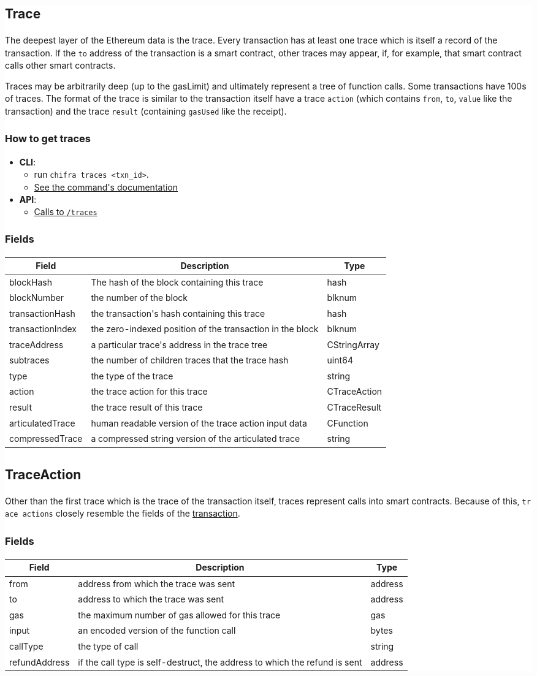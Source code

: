## Trace

The deepest layer of the Ethereum data is the trace. Every transaction has at least one trace which is itself a record of the transaction. If the `to` address of the transaction is a smart contract, other traces may appear, if, for example, that smart contract calls other smart contracts.

Traces may be arbitrarily deep (up to the gasLimit) and ultimately represent a tree of function calls. Some transactions have 100s of traces. The format of the trace is similar to the transaction itself have a trace `action` (which contains `from`, `to`, `value` like the transaction) and the trace `result` (containing `gasUsed` like the receipt).

### How to get traces

- **CLI**:
  - run `chifra traces <txn_id>`.
  - [See the command's documentation](/docs/chifra/chaindata/#chifra-traces)
- **API**:
  - [Calls to `/traces`](/api#operation/chaindata-traces)

### Fields

| Field | Description | Type |
|-------|-------------|------|
| blockHash | The hash of the block containing this trace | hash |
| blockNumber | the number of the block | blknum |
| transactionHash | the transaction's hash containing this trace | hash |
| transactionIndex | the zero-indexed position of the transaction in the block | blknum |
| traceAddress | a particular trace's address in the trace tree | CStringArray |
| subtraces | the number of children traces that the trace hash | uint64 |
| type | the type of the trace | string |
| action | the trace action for this trace | CTraceAction |
| result | the trace result of this trace | CTraceResult |
| articulatedTrace | human readable version of the trace action input data | CFunction |
| compressedTrace | a compressed string version of the articulated trace | string |

## TraceAction

Other than the first trace which is the trace of the transaction itself, traces represent calls into smart contracts. Because of this, `trace actions` closely resemble the fields of the [transaction](#transactions).

### Fields

| Field | Description | Type |
|-------|-------------|------|
| from | address from which the trace was sent | address |
| to | address to which the trace was sent | address |
| gas | the maximum number of gas allowed for this trace | gas |
| input | an encoded version of the function call | bytes |
| callType | the type of call | string |
| refundAddress | if the call type is self-destruct&#44; the address to which the refund is sent | address |

